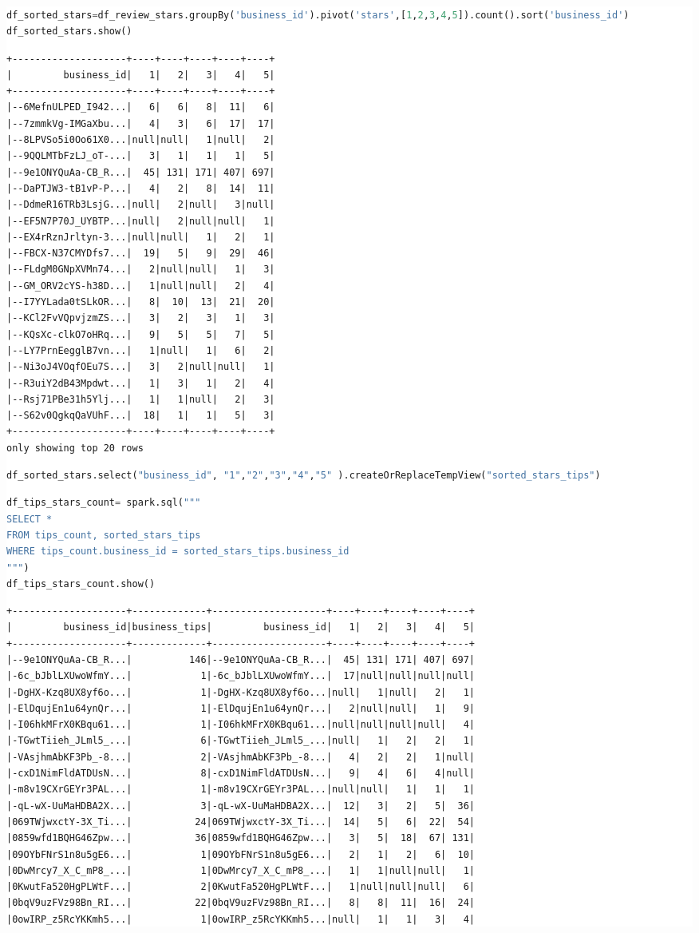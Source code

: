 


```python
df_sorted_stars=df_review_stars.groupBy('business_id').pivot('stars',[1,2,3,4,5]).count().sort('business_id')
df_sorted_stars.show()
```

    +--------------------+----+----+----+----+----+
    |         business_id|   1|   2|   3|   4|   5|
    +--------------------+----+----+----+----+----+
    |--6MefnULPED_I942...|   6|   6|   8|  11|   6|
    |--7zmmkVg-IMGaXbu...|   4|   3|   6|  17|  17|
    |--8LPVSo5i0Oo61X0...|null|null|   1|null|   2|
    |--9QQLMTbFzLJ_oT-...|   3|   1|   1|   1|   5|
    |--9e1ONYQuAa-CB_R...|  45| 131| 171| 407| 697|
    |--DaPTJW3-tB1vP-P...|   4|   2|   8|  14|  11|
    |--DdmeR16TRb3LsjG...|null|   2|null|   3|null|
    |--EF5N7P70J_UYBTP...|null|   2|null|null|   1|
    |--EX4rRznJrltyn-3...|null|null|   1|   2|   1|
    |--FBCX-N37CMYDfs7...|  19|   5|   9|  29|  46|
    |--FLdgM0GNpXVMn74...|   2|null|null|   1|   3|
    |--GM_ORV2cYS-h38D...|   1|null|null|   2|   4|
    |--I7YYLada0tSLkOR...|   8|  10|  13|  21|  20|
    |--KCl2FvVQpvjzmZS...|   3|   2|   3|   1|   3|
    |--KQsXc-clkO7oHRq...|   9|   5|   5|   7|   5|
    |--LY7PrnEegglB7vn...|   1|null|   1|   6|   2|
    |--Ni3oJ4VOqfOEu7S...|   3|   2|null|null|   1|
    |--R3uiY2dB43Mpdwt...|   1|   3|   1|   2|   4|
    |--Rsj71PBe31h5Ylj...|   1|   1|null|   2|   3|
    |--S62v0QgkqQaVUhF...|  18|   1|   1|   5|   3|
    +--------------------+----+----+----+----+----+
    only showing top 20 rows
    



```python
df_sorted_stars.select("business_id", "1","2","3","4","5" ).createOrReplaceTempView("sorted_stars_tips")

```


```python
df_tips_stars_count= spark.sql("""
SELECT *
FROM tips_count, sorted_stars_tips
WHERE tips_count.business_id = sorted_stars_tips.business_id
""")
df_tips_stars_count.show()
```

    +--------------------+-------------+--------------------+----+----+----+----+----+
    |         business_id|business_tips|         business_id|   1|   2|   3|   4|   5|
    +--------------------+-------------+--------------------+----+----+----+----+----+
    |--9e1ONYQuAa-CB_R...|          146|--9e1ONYQuAa-CB_R...|  45| 131| 171| 407| 697|
    |-6c_bJblLXUwoWfmY...|            1|-6c_bJblLXUwoWfmY...|  17|null|null|null|null|
    |-DgHX-Kzq8UX8yf6o...|            1|-DgHX-Kzq8UX8yf6o...|null|   1|null|   2|   1|
    |-ElDqujEn1u64ynQr...|            1|-ElDqujEn1u64ynQr...|   2|null|null|   1|   9|
    |-I06hkMFrX0KBqu61...|            1|-I06hkMFrX0KBqu61...|null|null|null|null|   4|
    |-TGwtTiieh_JLml5_...|            6|-TGwtTiieh_JLml5_...|null|   1|   2|   2|   1|
    |-VAsjhmAbKF3Pb_-8...|            2|-VAsjhmAbKF3Pb_-8...|   4|   2|   2|   1|null|
    |-cxD1NimFldATDUsN...|            8|-cxD1NimFldATDUsN...|   9|   4|   6|   4|null|
    |-m8v19CXrGEYr3PAL...|            1|-m8v19CXrGEYr3PAL...|null|null|   1|   1|   1|
    |-qL-wX-UuMaHDBA2X...|            3|-qL-wX-UuMaHDBA2X...|  12|   3|   2|   5|  36|
    |069TWjwxctY-3X_Ti...|           24|069TWjwxctY-3X_Ti...|  14|   5|   6|  22|  54|
    |0859wfd1BQHG46Zpw...|           36|0859wfd1BQHG46Zpw...|   3|   5|  18|  67| 131|
    |09OYbFNrS1n8u5gE6...|            1|09OYbFNrS1n8u5gE6...|   2|   1|   2|   6|  10|
    |0DwMrcy7_X_C_mP8_...|            1|0DwMrcy7_X_C_mP8_...|   1|   1|null|null|   1|
    |0KwutFa520HgPLWtF...|            2|0KwutFa520HgPLWtF...|   1|null|null|null|   6|
    |0bqV9uzFVz98Bn_RI...|           22|0bqV9uzFVz98Bn_RI...|   8|   8|  11|  16|  24|
    |0owIRP_z5RcYKKmh5...|            1|0owIRP_z5RcYKKmh5...|null|   1|   1|   3|   4|